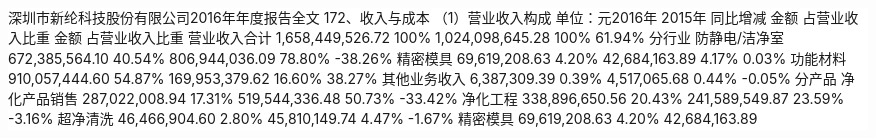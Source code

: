 深圳市新纶科技股份有限公司2016年年度报告全文
172、收入与成本
（1）营业收入构成
单位：元2016年
2015年
同比增减
金额
占营业收入比重
金额
占营业收入比重
营业收入合计
1,658,449,526.72
100%
1,024,098,645.28
100%
61.94%
分行业
防静电/洁净室
672,385,564.10
40.54%
806,944,036.09
78.80%
-38.26%
精密模具
69,619,208.63
4.20%
42,684,163.89
4.17%
0.03%
功能材料
910,057,444.60
54.87%
169,953,379.62
16.60%
38.27%
其他业务收入
6,387,309.39
0.39%
4,517,065.68
0.44%
-0.05%
分产品
净化产品销售
287,022,008.94
17.31%
519,544,336.48
50.73%
-33.42%
净化工程
338,896,650.56
20.43%
241,589,549.87
23.59%
-3.16%
超净清洗
46,466,904.60
2.80%
45,810,149.74
4.47%
-1.67%
精密模具
69,619,208.63
4.20%
42,684,163.89